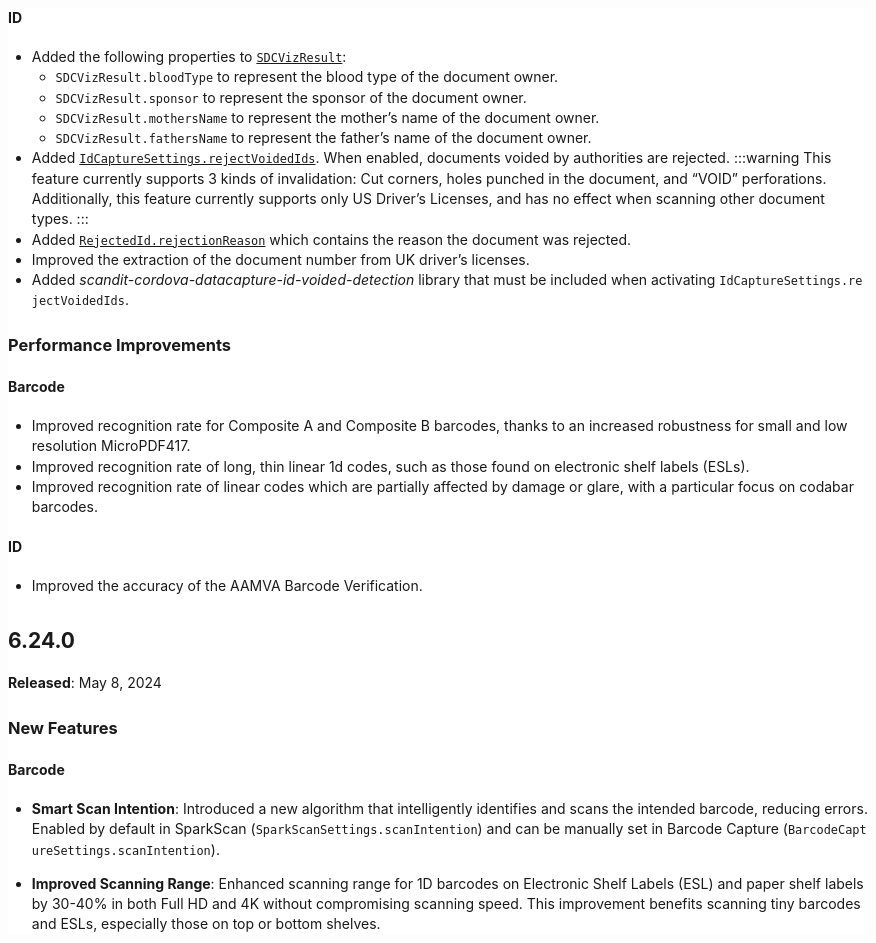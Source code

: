 #### ID

* Added the following properties to [`SDCVizResult`](https://docs.scandit.com/6.28/data-capture-sdk/web/id-capture/api/viz-result.html#viz-result):
  - `SDCVizResult.bloodType` to represent the blood type of the document owner.
  - `SDCVizResult.sponsor` to represent the sponsor of the document owner.
  - `SDCVizResult.mothersName` to represent the mother’s name of the document owner.
  - `SDCVizResult.fathersName` to represent the father’s name of the document owner.
* Added [`IdCaptureSettings.rejectVoidedIds`](https://docs.scandit.com/6.28/data-capture-sdk/cordova/id-capture/api/id-capture-settings.html#property-scandit.datacapture.id.IdCaptureSettings.RejectVoidedIds). When enabled, documents voided by authorities are rejected.
  :::warning
  This feature currently supports 3 kinds of invalidation: Cut corners, holes punched in the document, and “VOID” perforations. Additionally, this feature currently supports only US Driver’s Licenses, and has no effect when scanning other document types.
  :::
* Added [`RejectedId.rejectionReason`](https://docs.scandit.com/6.28/data-capture-sdk/cordova/id-capture/api/rejected-id.html#property-scandit.datacapture.id.RejectedId.RejectionReason) which contains the reason the document was rejected.
* Improved the extraction of the document number from UK driver’s licenses.
* Added _scandit-cordova-datacapture-id-voided-detection_ library that must be included when activating `IdCaptureSettings.rejectVoidedIds`.

### Performance Improvements

#### Barcode

* Improved recognition rate for Composite A and Composite B barcodes, thanks to an increased robustness for small and low resolution MicroPDF417.
* Improved recognition rate of long, thin linear 1d codes, such as those found on electronic shelf labels (ESLs).
* Improved recognition rate of linear codes which are partially affected by damage or glare, with a particular focus on codabar barcodes.

#### ID

* Improved the accuracy of the AAMVA Barcode Verification.

## 6.24.0

**Released**: May 8, 2024

### New Features

#### Barcode

- **Smart Scan Intention**: Introduced a new algorithm that intelligently identifies and scans the intended barcode, reducing errors. Enabled by default in SparkScan (`SparkScanSettings.scanIntention`) and can be manually set in Barcode Capture (`BarcodeCaptureSettings.scanIntention`).

- **Improved Scanning Range**: Enhanced scanning range for 1D barcodes on Electronic Shelf Labels (ESL) and paper shelf labels by 30-40% in both Full HD and 4K without compromising scanning speed. This improvement benefits scanning tiny barcodes and ESLs, especially those on top or bottom shelves.

